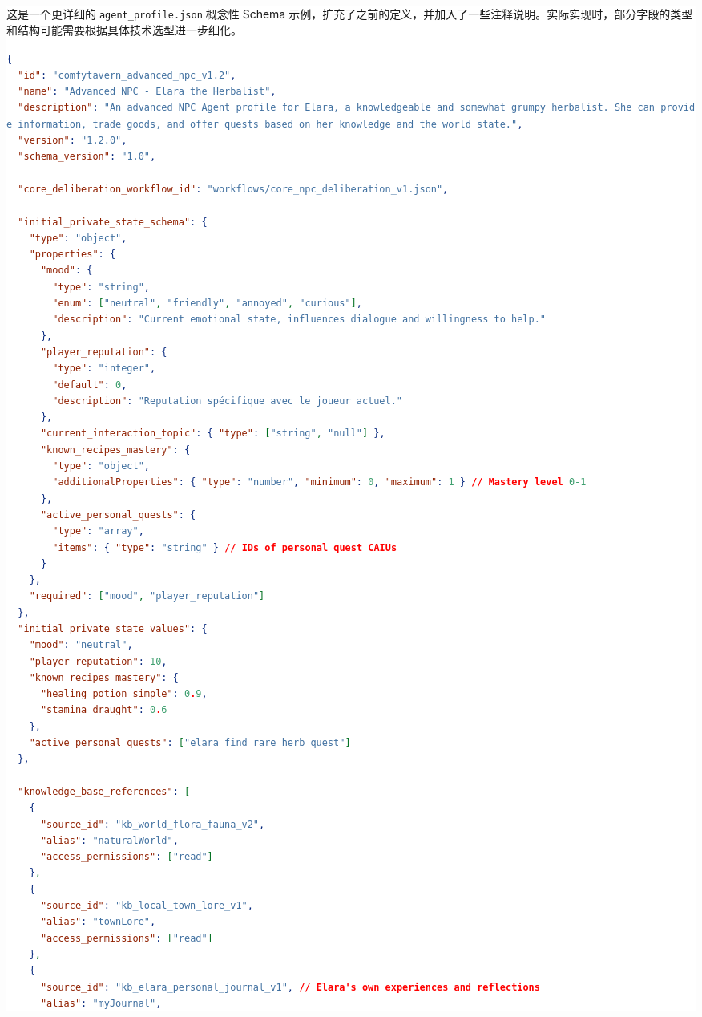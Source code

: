 这是一个更详细的 `agent_profile.json` 概念性 Schema 示例，扩充了之前的定义，并加入了一些注释说明。实际实现时，部分字段的类型和结构可能需要根据具体技术选型进一步细化。

```json
{
  "id": "comfytavern_advanced_npc_v1.2",
  "name": "Advanced NPC - Elara the Herbalist",
  "description": "An advanced NPC Agent profile for Elara, a knowledgeable and somewhat grumpy herbalist. She can provide information, trade goods, and offer quests based on her knowledge and the world state.",
  "version": "1.2.0",
  "schema_version": "1.0",

  "core_deliberation_workflow_id": "workflows/core_npc_deliberation_v1.json",

  "initial_private_state_schema": {
    "type": "object",
    "properties": {
      "mood": {
        "type": "string",
        "enum": ["neutral", "friendly", "annoyed", "curious"],
        "description": "Current emotional state, influences dialogue and willingness to help."
      },
      "player_reputation": {
        "type": "integer",
        "default": 0,
        "description": "Reputation spécifique avec le joueur actuel."
      },
      "current_interaction_topic": { "type": ["string", "null"] },
      "known_recipes_mastery": {
        "type": "object",
        "additionalProperties": { "type": "number", "minimum": 0, "maximum": 1 } // Mastery level 0-1
      },
      "active_personal_quests": {
        "type": "array",
        "items": { "type": "string" } // IDs of personal quest CAIUs
      }
    },
    "required": ["mood", "player_reputation"]
  },
  "initial_private_state_values": {
    "mood": "neutral",
    "player_reputation": 10,
    "known_recipes_mastery": {
      "healing_potion_simple": 0.9,
      "stamina_draught": 0.6
    },
    "active_personal_quests": ["elara_find_rare_herb_quest"]
  },

  "knowledge_base_references": [
    {
      "source_id": "kb_world_flora_fauna_v2",
      "alias": "naturalWorld",
      "access_permissions": ["read"]
    },
    {
      "source_id": "kb_local_town_lore_v1",
      "alias": "townLore",
      "access_permissions": ["read"]
    },
    {
      "source_id": "kb_elara_personal_journal_v1", // Elara's own experiences and reflections
      "alias": "myJournal",
```